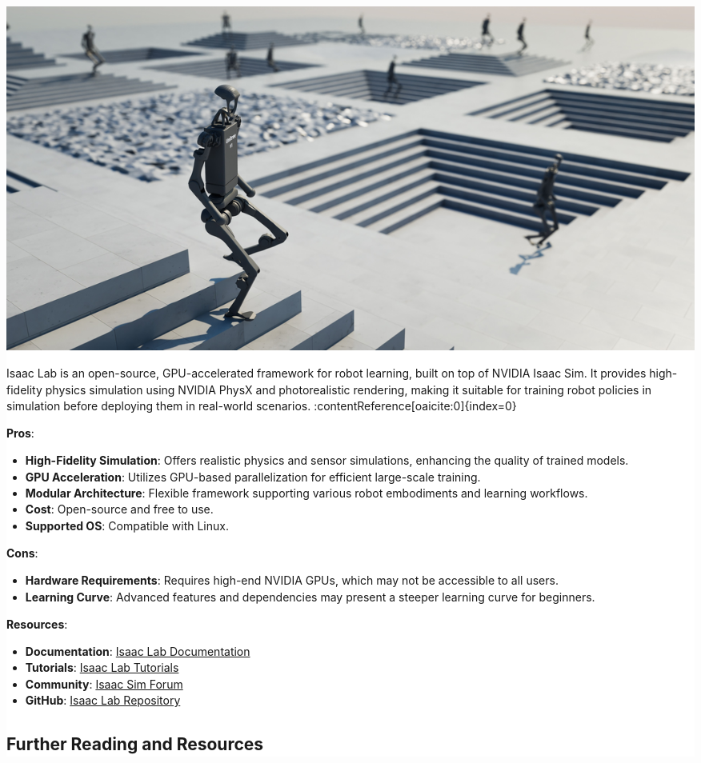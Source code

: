 ![isaaclab_sim](/assets/images/robotics_project_guide/isaaclab_sim.jpg)

Isaac Lab is an open-source, GPU-accelerated framework for robot learning, built on top of NVIDIA Isaac Sim. It provides high-fidelity physics simulation using NVIDIA PhysX and photorealistic rendering, making it suitable for training robot policies in simulation before deploying them in real-world scenarios. :contentReference[oaicite:0]{index=0}

**Pros**:
- **High-Fidelity Simulation**: Offers realistic physics and sensor simulations, enhancing the quality of trained models.
- **GPU Acceleration**: Utilizes GPU-based parallelization for efficient large-scale training.
- **Modular Architecture**: Flexible framework supporting various robot embodiments and learning workflows.
- **Cost**: Open-source and free to use.
- **Supported OS**: Compatible with Linux.

**Cons**:
- **Hardware Requirements**: Requires high-end NVIDIA GPUs, which may not be accessible to all users.
- **Learning Curve**: Advanced features and dependencies may present a steeper learning curve for beginners.

**Resources**:
- **Documentation**: [Isaac Lab Documentation](https://isaac-sim.github.io/IsaacLab/main/)
- **Tutorials**: [Isaac Lab Tutorials](https://isaac-sim.github.io/IsaacLab/main/source/tutorials/index.html)
- **Community**: [Isaac Sim Forum](https://forums.developer.nvidia.com/c/isaac/isaac-sim/71)
- **GitHub**: [Isaac Lab Repository](https://github.com/isaac-sim/IsaacLab)



## Further Reading and Resources
